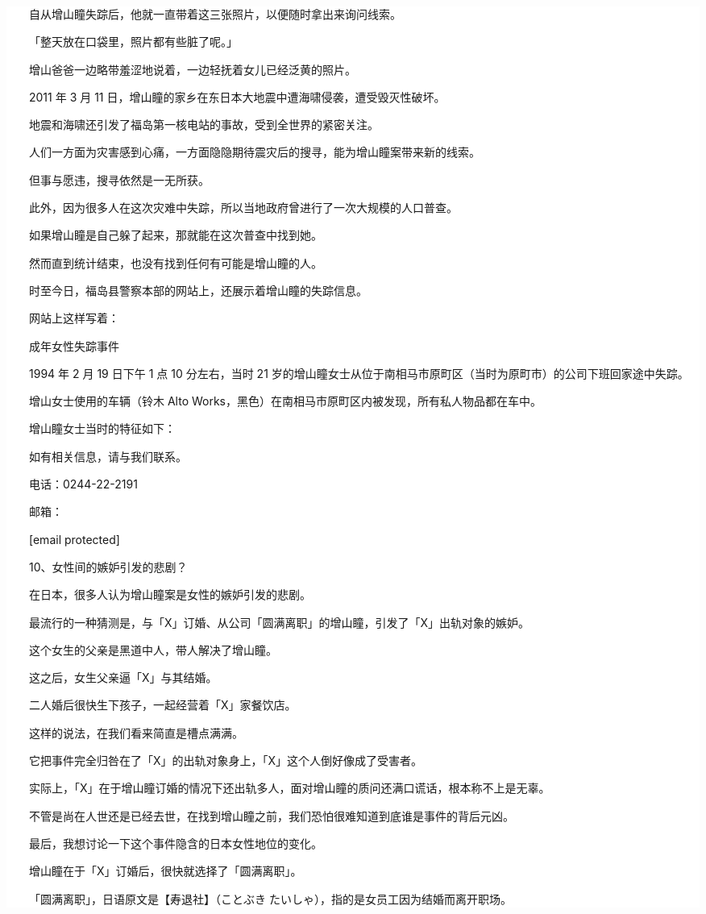 &emsp;&emsp;自从增山瞳失踪后，他就一直带着这三张照片，以便随时拿出来询问线索。  
  
&emsp;&emsp;「整天放在口袋里，照片都有些脏了呢。」  
  
&emsp;&emsp;增山爸爸一边略带羞涩地说着，一边轻抚着女儿已经泛黄的照片。  
  
&emsp;&emsp;2011 年 3 月 11 日，增山瞳的家乡在东日本大地震中遭海啸侵袭，遭受毁灭性破坏。  
  
&emsp;&emsp;地震和海啸还引发了福岛第一核电站的事故，受到全世界的紧密关注。  
  
&emsp;&emsp;人们一方面为灾害感到心痛，一方面隐隐期待震灾后的搜寻，能为增山瞳案带来新的线索。  
  
&emsp;&emsp;但事与愿违，搜寻依然是一无所获。  
  
&emsp;&emsp;此外，因为很多人在这次灾难中失踪，所以当地政府曾进行了一次大规模的人口普查。  
  
&emsp;&emsp;如果增山瞳是自己躲了起来，那就能在这次普查中找到她。  
  
&emsp;&emsp;然而直到统计结束，也没有找到任何有可能是增山瞳的人。  
  
&emsp;&emsp;时至今日，福岛县警察本部的网站上，还展示着增山瞳的失踪信息。  
  
&emsp;&emsp;网站上这样写着：  
  
&emsp;&emsp;成年女性失踪事件  
  
&emsp;&emsp;1994 年 2 月 19 日下午 1 点 10 分左右，当时 21 岁的增山瞳女士从位于南相马市原町区（当时为原町市）的公司下班回家途中失踪。  
  
&emsp;&emsp;增山女士使用的车辆（铃木 Alto Works，黑色）在南相马市原町区内被发现，所有私人物品都在车中。  
  
&emsp;&emsp;增山瞳女士当时的特征如下：  
  
&emsp;&emsp;如有相关信息，请与我们联系。  
  
&emsp;&emsp;电话：0244-22-2191  
  
&emsp;&emsp;邮箱：  
  
&emsp;&emsp;[email protected]  
  
&emsp;&emsp;10、女性间的嫉妒引发的悲剧？  
  
&emsp;&emsp;在日本，很多人认为增山瞳案是女性的嫉妒引发的悲剧。  
  
&emsp;&emsp;最流行的一种猜测是，与「X」订婚、从公司「圆满离职」的增山瞳，引发了「X」出轨对象的嫉妒。  
  
&emsp;&emsp;这个女生的父亲是黑道中人，带人解决了增山瞳。  
  
&emsp;&emsp;这之后，女生父亲逼「X」与其结婚。  
  
&emsp;&emsp;二人婚后很快生下孩子，一起经营着「X」家餐饮店。   
  
&emsp;&emsp;这样的说法，在我们看来简直是槽点满满。  
  
&emsp;&emsp;它把事件完全归咎在了「X」的出轨对象身上，「X」这个人倒好像成了受害者。  
  
&emsp;&emsp;实际上，「X」在于增山瞳订婚的情况下还出轨多人，面对增山瞳的质问还满口谎话，根本称不上是无辜。  
  
&emsp;&emsp;不管是尚在人世还是已经去世，在找到增山瞳之前，我们恐怕很难知道到底谁是事件的背后元凶。  
  
&emsp;&emsp;最后，我想讨论一下这个事件隐含的日本女性地位的变化。  
  
&emsp;&emsp;增山瞳在于「X」订婚后，很快就选择了「圆满离职」。  
  
&emsp;&emsp;「圆满离职」，日语原文是【寿退社】（ことぶき たいしゃ），指的是女员工因为结婚而离开职场。  
  
